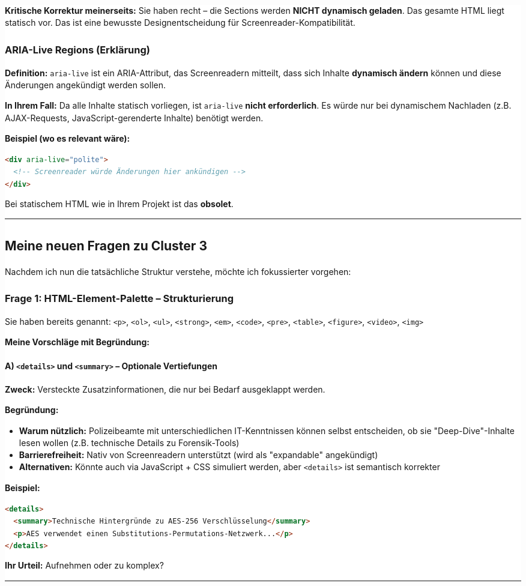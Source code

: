 **Kritische Korrektur meinerseits:** Sie haben recht – die Sections werden **NICHT dynamisch geladen**. Das gesamte HTML liegt statisch vor. Das ist eine bewusste Designentscheidung für Screenreader-Kompatibilität.

### ARIA-Live Regions (Erklärung)

**Definition:** `aria-live` ist ein ARIA-Attribut, das Screenreadern mitteilt, dass sich Inhalte **dynamisch ändern** können und diese Änderungen angekündigt werden sollen.

**In Ihrem Fall:** Da alle Inhalte statisch vorliegen, ist `aria-live` **nicht erforderlich**. Es würde nur bei dynamischem Nachladen (z.B. AJAX-Requests, JavaScript-gerenderte Inhalte) benötigt werden.

**Beispiel (wo es relevant wäre):**
```html
<div aria-live="polite">
  <!-- Screenreader würde Änderungen hier ankündigen -->
</div>
```

Bei statischem HTML wie in Ihrem Projekt ist das **obsolet**.

---

## Meine neuen Fragen zu Cluster 3

Nachdem ich nun die tatsächliche Struktur verstehe, möchte ich fokussierter vorgehen:

### Frage 1: HTML-Element-Palette – Strukturierung

Sie haben bereits genannt: `<p>`, `<ol>`, `<ul>`, `<strong>`, `<em>`, `<code>`, `<pre>`, `<table>`, `<figure>`, `<video>`, `<img>`

**Meine Vorschläge mit Begründung:**

#### A) `<details>` und `<summary>` – Optionale Vertiefungen
**Zweck:** Versteckte Zusatzinformationen, die nur bei Bedarf ausgeklappt werden.

**Begründung:**
- **Warum nützlich:** Polizeibeamte mit unterschiedlichen IT-Kenntnissen können selbst entscheiden, ob sie "Deep-Dive"-Inhalte lesen wollen (z.B. technische Details zu Forensik-Tools)
- **Barrierefreiheit:** Nativ von Screenreadern unterstützt (wird als "expandable" angekündigt)
- **Alternativen:** Könnte auch via JavaScript + CSS simuliert werden, aber `<details>` ist semantisch korrekter

**Beispiel:**
```html
<details>
  <summary>Technische Hintergründe zu AES-256 Verschlüsselung</summary>
  <p>AES verwendet einen Substitutions-Permutations-Netzwerk...</p>
</details>
```

**Ihr Urteil:** Aufnehmen oder zu komplex?

---